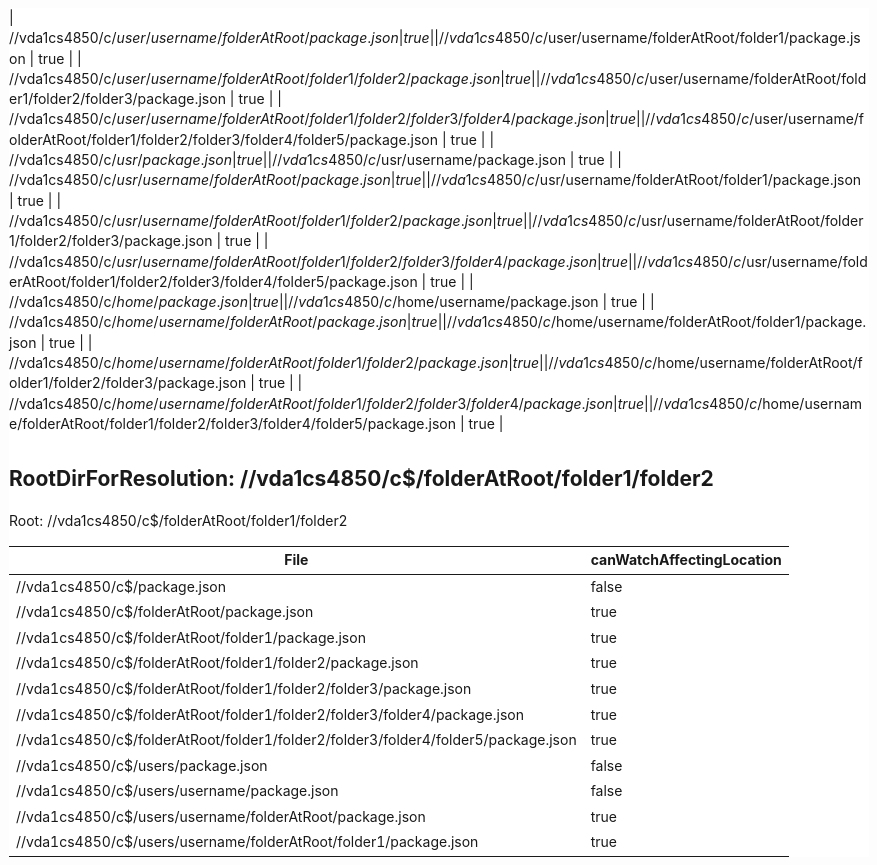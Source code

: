 | //vda1cs4850/c$/user/username/folderAtRoot/package.json                                          | true                      |
| //vda1cs4850/c$/user/username/folderAtRoot/folder1/package.json                                  | true                      |
| //vda1cs4850/c$/user/username/folderAtRoot/folder1/folder2/package.json                          | true                      |
| //vda1cs4850/c$/user/username/folderAtRoot/folder1/folder2/folder3/package.json                  | true                      |
| //vda1cs4850/c$/user/username/folderAtRoot/folder1/folder2/folder3/folder4/package.json          | true                      |
| //vda1cs4850/c$/user/username/folderAtRoot/folder1/folder2/folder3/folder4/folder5/package.json  | true                      |
| //vda1cs4850/c$/usr/package.json                                                                 | true                      |
| //vda1cs4850/c$/usr/username/package.json                                                        | true                      |
| //vda1cs4850/c$/usr/username/folderAtRoot/package.json                                           | true                      |
| //vda1cs4850/c$/usr/username/folderAtRoot/folder1/package.json                                   | true                      |
| //vda1cs4850/c$/usr/username/folderAtRoot/folder1/folder2/package.json                           | true                      |
| //vda1cs4850/c$/usr/username/folderAtRoot/folder1/folder2/folder3/package.json                   | true                      |
| //vda1cs4850/c$/usr/username/folderAtRoot/folder1/folder2/folder3/folder4/package.json           | true                      |
| //vda1cs4850/c$/usr/username/folderAtRoot/folder1/folder2/folder3/folder4/folder5/package.json   | true                      |
| //vda1cs4850/c$/home/package.json                                                                | true                      |
| //vda1cs4850/c$/home/username/package.json                                                       | true                      |
| //vda1cs4850/c$/home/username/folderAtRoot/package.json                                          | true                      |
| //vda1cs4850/c$/home/username/folderAtRoot/folder1/package.json                                  | true                      |
| //vda1cs4850/c$/home/username/folderAtRoot/folder1/folder2/package.json                          | true                      |
| //vda1cs4850/c$/home/username/folderAtRoot/folder1/folder2/folder3/package.json                  | true                      |
| //vda1cs4850/c$/home/username/folderAtRoot/folder1/folder2/folder3/folder4/package.json          | true                      |
| //vda1cs4850/c$/home/username/folderAtRoot/folder1/folder2/folder3/folder4/folder5/package.json  | true                      |

## RootDirForResolution: //vda1cs4850/c$/folderAtRoot/folder1/folder2

Root: //vda1cs4850/c$/folderAtRoot/folder1/folder2

| File                                                                                             | canWatchAffectingLocation |
| ------------------------------------------------------------------------------------------------ | ------------------------- |
| //vda1cs4850/c$/package.json                                                                     | false                     |
| //vda1cs4850/c$/folderAtRoot/package.json                                                        | true                      |
| //vda1cs4850/c$/folderAtRoot/folder1/package.json                                                | true                      |
| //vda1cs4850/c$/folderAtRoot/folder1/folder2/package.json                                        | true                      |
| //vda1cs4850/c$/folderAtRoot/folder1/folder2/folder3/package.json                                | true                      |
| //vda1cs4850/c$/folderAtRoot/folder1/folder2/folder3/folder4/package.json                        | true                      |
| //vda1cs4850/c$/folderAtRoot/folder1/folder2/folder3/folder4/folder5/package.json                | true                      |
| //vda1cs4850/c$/users/package.json                                                               | false                     |
| //vda1cs4850/c$/users/username/package.json                                                      | false                     |
| //vda1cs4850/c$/users/username/folderAtRoot/package.json                                         | true                      |
| //vda1cs4850/c$/users/username/folderAtRoot/folder1/package.json                                 | true                      |